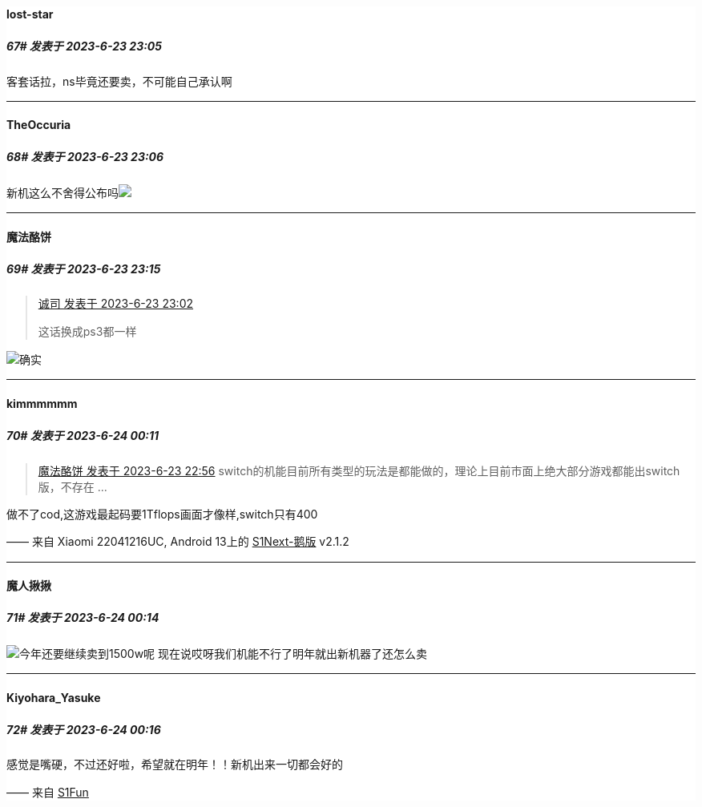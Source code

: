 ####  lost-star  
##### 67#       发表于 2023-6-23 23:05

客套话拉，ns毕竟还要卖，不可能自己承认啊

*****

####  TheOccuria  
##### 68#       发表于 2023-6-23 23:06

新机这么不舍得公布吗<img src="https://static.saraba1st.com/image/smiley/face2017/067.png" referrerpolicy="no-referrer">


*****

####  魔法酪饼  
##### 69#       发表于 2023-6-23 23:15

<blockquote><a href="httphttps://bbs.saraba1st.com/2b/forum.php?mod=redirect&amp;goto=findpost&amp;pid=61402088&amp;ptid=2141343" target="_blank">诚司 发表于 2023-6-23 23:02</a>

这话换成ps3都一样</blockquote>
<img src="https://static.saraba1st.com/image/smiley/face2017/031.png" referrerpolicy="no-referrer">确实


*****

####  kimmmmmm  
##### 70#       发表于 2023-6-24 00:11

<blockquote><a href="httphttps://bbs.saraba1st.com/2b/forum.php?mod=redirect&amp;goto=findpost&amp;pid=61402009&amp;ptid=2141343" target="_blank">魔法酪饼 发表于 2023-6-23 22:56</a>
switch的机能目前所有类型的玩法是都能做的，理论上目前市面上绝大部分游戏都能出switch版，不存在 ...</blockquote>
做不了cod,这游戏最起码要1Tflops画面才像样,switch只有400

—— 来自 Xiaomi 22041216UC, Android 13上的 [S1Next-鹅版](https://github.com/ykrank/S1-Next/releases) v2.1.2


*****

####  魔人揪揪  
##### 71#       发表于 2023-6-24 00:14

<img src="https://static.saraba1st.com/image/smiley/face2017/067.png" referrerpolicy="no-referrer">今年还要继续卖到1500w呢 现在说哎呀我们机能不行了明年就出新机器了还怎么卖

*****

####  Kiyohara_Yasuke  
##### 72#       发表于 2023-6-24 00:16

感觉是嘴硬，不过还好啦，希望就在明年！！新机出来一切都会好的

—— 来自 [S1Fun](https://s1fun.koalcat.com)
